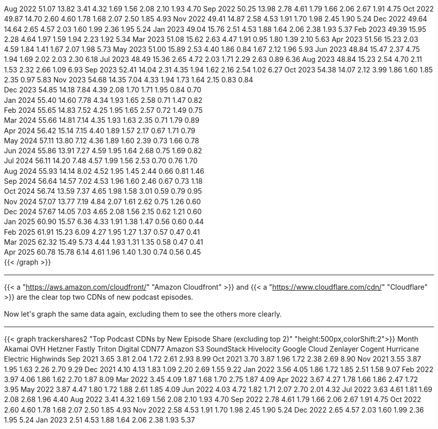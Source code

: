 Aug 2022	51.07	13.82	3.41	4.32	1.69	1.56	2.08	2.10			1.93					4.70
Sep 2022	50.25	13.98	2.78	4.61	1.79	1.66	2.06	2.67			1.91					4.75
Oct 2022	49.87	14.70	2.60	4.60	1.78	1.68	2.07	2.50			1.85					4.93
Nov 2022	49.41	14.87	2.58	4.53	1.91	1.70	1.98	2.45			1.90					5.24
Dec 2022	49.64	14.64	2.65	4.57	2.03	1.60	1.99	2.36			1.95					5.24
Jan 2023	49.04	15.76	2.51	4.53	1.88	1.64	2.06	2.38			1.93					5.37
Feb 2023	49.39	15.95	2.28	4.64	1.97	1.59	1.94	2.23			1.92					5.34
Mar 2023	51.08	15.62	2.63	4.47	1.91	0.95	1.80	1.39			2.10					5.63
Apr 2023	51.56	15.23	2.03	4.59	1.84	1.41	1.67	2.07			1.98					5.73
May 2023	51.00	15.89	2.53	4.40	1.86	0.84	1.67	2.12			1.96					5.93
Jun 2023	48.84	15.47	2.37	4.75	1.94	1.69	2.02	2.03			2.30					6.18
Jul 2023	48.49	15.36	2.65	4.72	2.03	1.71	2.29				2.63				0.89	6.36
Aug 2023	48.84	15.23	2.54	4.70	2.11	1.53	2.32				2.66			1.09		6.93
Sep 2023	52.41	14.04	2.31	4.35	1.94	1.62	2.16				2.54			1.02		6.27
Oct 2023	54.38	14.07	2.12	3.99	1.86	1.60	1.85				2.35			0.97		5.83
Nov 2023	54.68	14.35	7.04	4.33	1.94	1.73	1.64				2.15			0.83	0.84	
Dec 2023	54.85	14.18	7.84	4.39	2.08	1.70	1.71				1.95			0.84	0.70	
Jan 2024	55.40	14.60	7.78	4.34	1.93	1.65	2.58			0.71	1.47			0.82		
Feb 2024	55.65	14.83	7.52	4.25	1.95	1.65	2.57			0.72	1.49			0.75		
Mar 2024	55.66	14.81	7.14	4.35	1.93	1.63	2.35			0.71	1.79			0.89		
Apr 2024	56.42	15.14	7.15	4.40	1.89	1.57	2.17		0.67		1.71			0.79		
May 2024	57.11	13.80	7.12	4.36	1.89	1.60	2.39			0.73	1.66			0.78		
Jun 2024	55.86	13.91	7.27	4.59	1.95	1.64	2.68			0.75	1.69			0.82		
Jul 2024	56.11	14.20	7.48	4.57	1.99	1.56	2.53		0.70	0.76	1.70					
Aug 2024	55.93	14.14	8.02	4.52	1.95	1.45	2.44		0.66	0.81	1.46					
Sep 2024	56.64	14.57	7.02	4.53	1.96	1.60	2.46		0.67	0.73	1.18					
Oct 2024	56.74	13.59	7.37	4.65	1.98	1.58	3.01		0.59	0.79	0.95					
Nov 2024	57.07	13.77	7.19	4.84	2.07	1.61	2.62			0.75	1.26		0.60			
Dec 2024	57.67	14.05	7.03	4.65	2.08	1.56	2.15			0.62	1.21		0.60			
Jan 2025	60.90	15.57	6.36	4.33	1.91	1.38	1.47		0.56		0.60	0.44				
Feb 2025	61.91	15.23	6.09	4.27	1.95	1.27	1.37		0.57		0.47	0.41				
Mar 2025	62.32	15.49	5.73	4.44	1.93	1.31	1.35		0.58		0.47	0.41				
Apr 2025	60.78	15.78	6.14	4.61	1.96	1.40	1.30	0.74	0.56	0.45						
{{< /graph >}}

---

{{< a "https://aws.amazon.com/cloudfront/" "Amazon Cloudfront" >}} and {{< a "https://www.cloudflare.com/cdn/" "Cloudflare" >}} are the clear top two CDNs of new podcast episodes.

Now let's graph the same data again, excluding them to see the others more clearly.

---

{{< graph trackershares2 "Top Podcast CDNs by New Episode Share (excluding top 2)" "height:500px,colorShift:2">}}
Month	Akamai	OVH	Hetzner	Fastly	Triton Digital	CDN77	Amazon S3	SoundStack	Hivelocity	Google Cloud	Zenlayer	Cogent	Hurricane Electric	Highwinds
Sep 2021	3.65	3.81	2.04	1.72	2.61	2.93								8.99
Oct 2021	3.70	3.87	1.96	1.72	2.38	2.69								8.90
Nov 2021	3.55	3.87	1.95	1.63	2.26	2.70								9.29
Dec 2021	4.10	4.13	1.83	1.09	2.20	2.69			1.55					9.22
Jan 2022	3.56	4.05	1.86	1.72	1.85	2.51			1.58					9.07
Feb 2022	3.97	4.06	1.86		1.62	2.70			1.87					8.09
Mar 2022	3.45	4.09	1.87	1.68	1.70	2.75			1.87					4.09
Apr 2022	3.67	4.27	1.78	1.66	1.86	2.47			1.72					3.95
May 2022	3.87	4.47	1.80	1.72	1.88	2.61			1.85					4.09
Jun 2022	4.03	4.72	1.82	1.71	2.07	2.70			2.01					4.32
Jul 2022	3.63	4.61	1.81	1.69	2.08	2.68			1.96					4.40
Aug 2022	3.41	4.32	1.69	1.56	2.08	2.10			1.93					4.70
Sep 2022	2.78	4.61	1.79	1.66	2.06	2.67			1.91					4.75
Oct 2022	2.60	4.60	1.78	1.68	2.07	2.50			1.85					4.93
Nov 2022	2.58	4.53	1.91	1.70	1.98	2.45			1.90					5.24
Dec 2022	2.65	4.57	2.03	1.60	1.99	2.36			1.95					5.24
Jan 2023	2.51	4.53	1.88	1.64	2.06	2.38			1.93					5.37